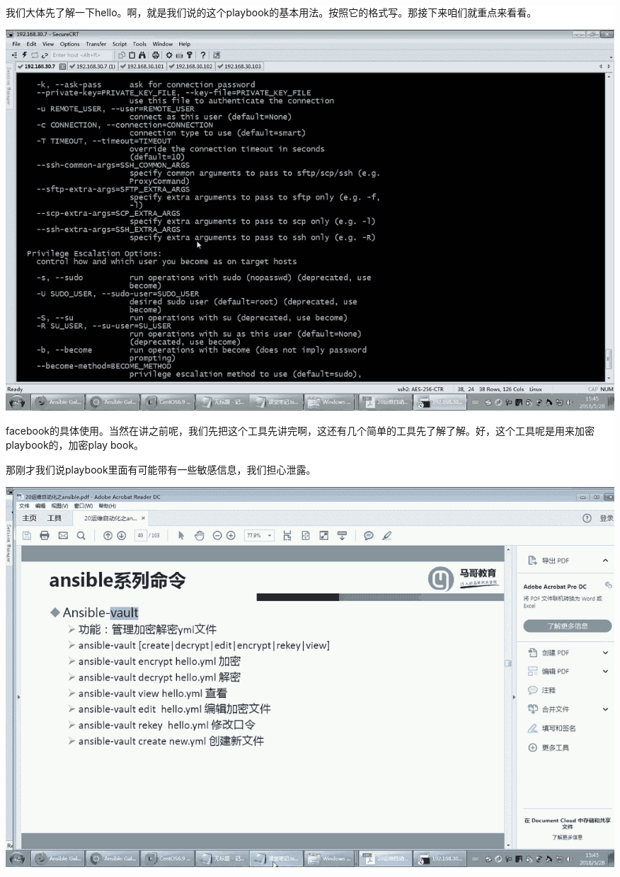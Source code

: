 我们大体先了解一下hello。啊，就是我们说的这个playbook的基本用法。按照它的格式写。那接下来咱们就重点来看看。



![](img/f8397c946799ced8cedde1754cc2466d_32.png)

facebook的具体使用。当然在讲之前呢，我们先把这个工具先讲完啊，这还有几个简单的工具先了解了解。好，这个工具呢是用来加密playbook的，加密play book。

那刚才我们说playbook里面有可能带有一些敏感信息，我们担心泄露。

![](img/f8397c946799ced8cedde1754cc2466d_34.png)
